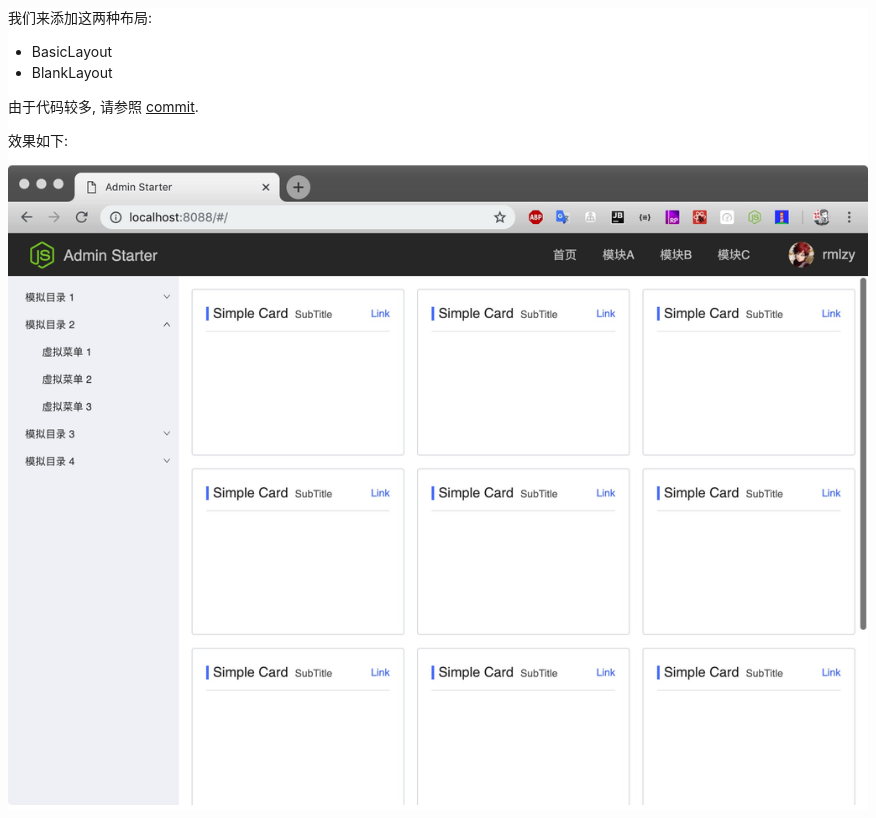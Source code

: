 我们来添加这两种布局:
+ BasicLayout
+ BlankLayout

由于代码较多, 请参照 [commit](https://github.com/rmlzy/admin-starter/commit/46b4faa3d4c7e71de949b0abfe4d8e121c021be9).

效果如下:

![](resources/C666A1B792F0C90C0CF23750EF4A8708.jpg)
